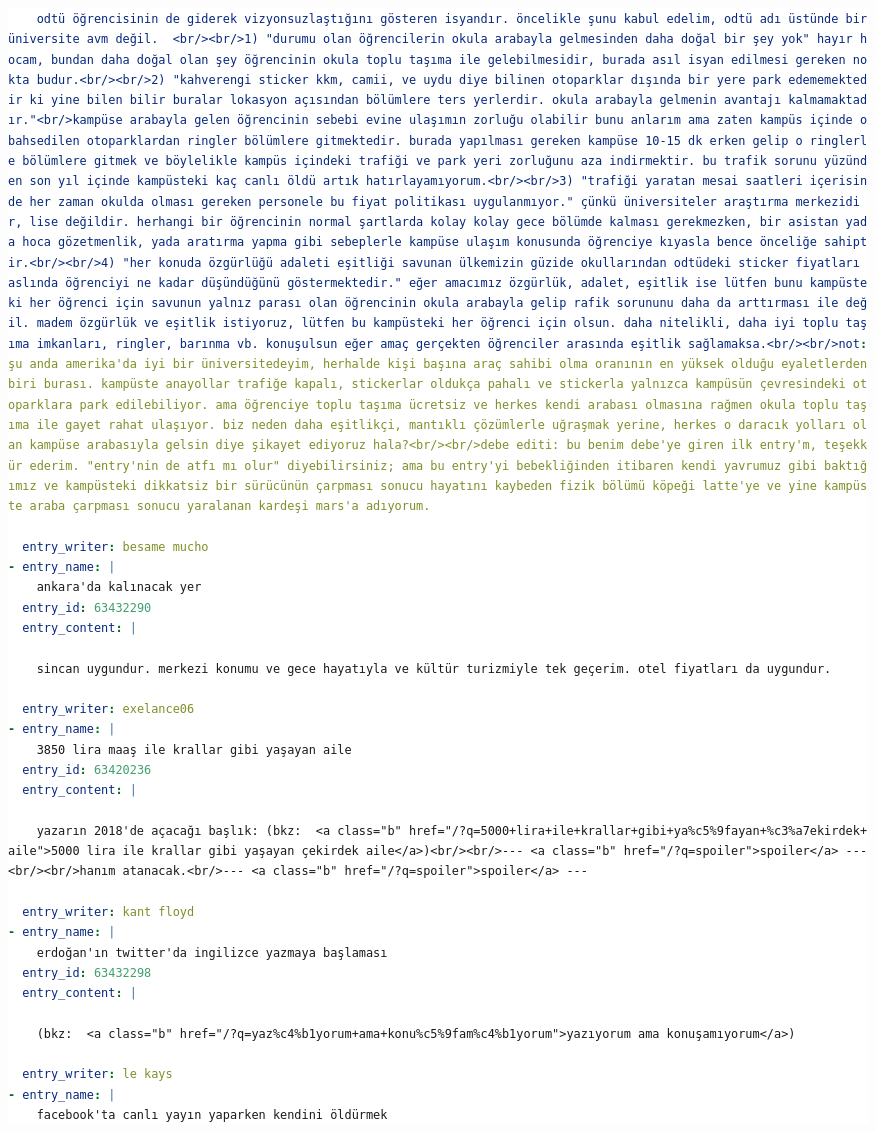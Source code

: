 ```yaml
    odtü öğrencisinin de giderek vizyonsuzlaştığını gösteren isyandır. öncelikle şunu kabul edelim, odtü adı üstünde bir üniversite avm değil.  <br/><br/>1) "durumu olan öğrencilerin okula arabayla gelmesinden daha doğal bir şey yok" hayır hocam, bundan daha doğal olan şey öğrencinin okula toplu taşıma ile gelebilmesidir, burada asıl isyan edilmesi gereken nokta budur.<br/><br/>2) "kahverengi sticker kkm, camii, ve uydu diye bilinen otoparklar dışında bir yere park edememektedir ki yine bilen bilir buralar lokasyon açısından bölümlere ters yerlerdir. okula arabayla gelmenin avantajı kalmamaktadır."<br/>kampüse arabayla gelen öğrencinin sebebi evine ulaşımın zorluğu olabilir bunu anlarım ama zaten kampüs içinde o bahsedilen otoparklardan ringler bölümlere gitmektedir. burada yapılması gereken kampüse 10-15 dk erken gelip o ringlerle bölümlere gitmek ve böylelikle kampüs içindeki trafiği ve park yeri zorluğunu aza indirmektir. bu trafik sorunu yüzünden son yıl içinde kampüsteki kaç canlı öldü artık hatırlayamıyorum.<br/><br/>3) "trafiği yaratan mesai saatleri içerisinde her zaman okulda olması gereken personele bu fiyat politikası uygulanmıyor." çünkü üniversiteler araştırma merkezidir, lise değildir. herhangi bir öğrencinin normal şartlarda kolay kolay gece bölümde kalması gerekmezken, bir asistan yada hoca gözetmenlik, yada aratırma yapma gibi sebeplerle kampüse ulaşım konusunda öğrenciye kıyasla bence önceliğe sahiptir.<br/><br/>4) "her konuda özgürlüğü adaleti eşitliği savunan ülkemizin güzide okullarından odtüdeki sticker fiyatları aslında öğrenciyi ne kadar düşündüğünü göstermektedir." eğer amacımız özgürlük, adalet, eşitlik ise lütfen bunu kampüsteki her öğrenci için savunun yalnız parası olan öğrencinin okula arabayla gelip rafik sorununu daha da arttırması ile değil. madem özgürlük ve eşitlik istiyoruz, lütfen bu kampüsteki her öğrenci için olsun. daha nitelikli, daha iyi toplu taşıma imkanları, ringler, barınma vb. konuşulsun eğer amaç gerçekten öğrenciler arasında eşitlik sağlamaksa.<br/><br/>not: şu anda amerika'da iyi bir üniversitedeyim, herhalde kişi başına araç sahibi olma oranının en yüksek olduğu eyaletlerden biri burası. kampüste anayollar trafiğe kapalı, stickerlar oldukça pahalı ve stickerla yalnızca kampüsün çevresindeki otoparklara park edilebiliyor. ama öğrenciye toplu taşıma ücretsiz ve herkes kendi arabası olmasına rağmen okula toplu taşıma ile gayet rahat ulaşıyor. biz neden daha eşitlikçi, mantıklı çözümlerle uğraşmak yerine, herkes o daracık yolları olan kampüse arabasıyla gelsin diye şikayet ediyoruz hala?<br/><br/>debe editi: bu benim debe'ye giren ilk entry'm, teşekkür ederim. "entry'nin de atfı mı olur" diyebilirsiniz; ama bu entry'yi bebekliğinden itibaren kendi yavrumuz gibi baktığımız ve kampüsteki dikkatsiz bir sürücünün çarpması sonucu hayatını kaybeden fizik bölümü köpeği latte'ye ve yine kampüste araba çarpması sonucu yaralanan kardeşi mars'a adıyorum.
   
  entry_writer: besame mucho
- entry_name: |
    ankara'da kalınacak yer
  entry_id: 63432290
  entry_content: |
    
    sincan uygundur. merkezi konumu ve gece hayatıyla ve kültür turizmiyle tek geçerim. otel fiyatları da uygundur.
    
  entry_writer: exelance06
- entry_name: |
    3850 lira maaş ile krallar gibi yaşayan aile
  entry_id: 63420236
  entry_content: |
    
    yazarın 2018'de açacağı başlık: (bkz:  <a class="b" href="/?q=5000+lira+ile+krallar+gibi+ya%c5%9fayan+%c3%a7ekirdek+aile">5000 lira ile krallar gibi yaşayan çekirdek aile</a>)<br/><br/>--- <a class="b" href="/?q=spoiler">spoiler</a> ---<br/><br/>hanım atanacak.<br/>--- <a class="b" href="/?q=spoiler">spoiler</a> ---
   
  entry_writer: kant floyd
- entry_name: |
    erdoğan'ın twitter'da ingilizce yazmaya başlaması
  entry_id: 63432298
  entry_content: |
    
    (bkz:  <a class="b" href="/?q=yaz%c4%b1yorum+ama+konu%c5%9fam%c4%b1yorum">yazıyorum ama konuşamıyorum</a>)
   
  entry_writer: le kays
- entry_name: |
    facebook'ta canlı yayın yaparken kendini öldürmek
```